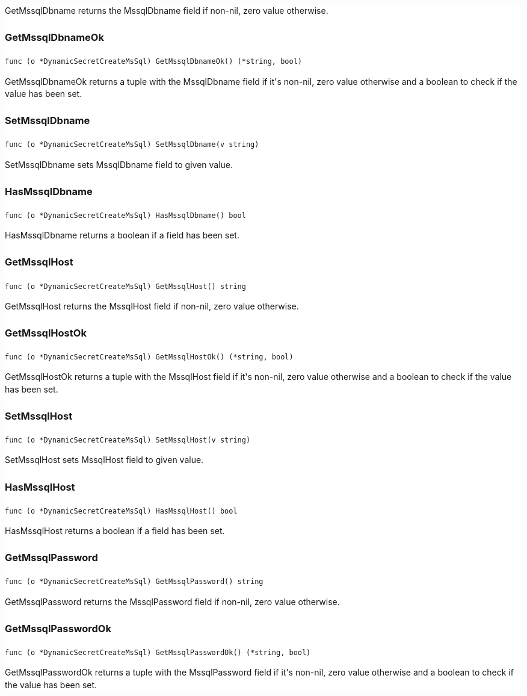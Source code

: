 GetMssqlDbname returns the MssqlDbname field if non-nil, zero value otherwise.

### GetMssqlDbnameOk

`func (o *DynamicSecretCreateMsSql) GetMssqlDbnameOk() (*string, bool)`

GetMssqlDbnameOk returns a tuple with the MssqlDbname field if it's non-nil, zero value otherwise
and a boolean to check if the value has been set.

### SetMssqlDbname

`func (o *DynamicSecretCreateMsSql) SetMssqlDbname(v string)`

SetMssqlDbname sets MssqlDbname field to given value.

### HasMssqlDbname

`func (o *DynamicSecretCreateMsSql) HasMssqlDbname() bool`

HasMssqlDbname returns a boolean if a field has been set.

### GetMssqlHost

`func (o *DynamicSecretCreateMsSql) GetMssqlHost() string`

GetMssqlHost returns the MssqlHost field if non-nil, zero value otherwise.

### GetMssqlHostOk

`func (o *DynamicSecretCreateMsSql) GetMssqlHostOk() (*string, bool)`

GetMssqlHostOk returns a tuple with the MssqlHost field if it's non-nil, zero value otherwise
and a boolean to check if the value has been set.

### SetMssqlHost

`func (o *DynamicSecretCreateMsSql) SetMssqlHost(v string)`

SetMssqlHost sets MssqlHost field to given value.

### HasMssqlHost

`func (o *DynamicSecretCreateMsSql) HasMssqlHost() bool`

HasMssqlHost returns a boolean if a field has been set.

### GetMssqlPassword

`func (o *DynamicSecretCreateMsSql) GetMssqlPassword() string`

GetMssqlPassword returns the MssqlPassword field if non-nil, zero value otherwise.

### GetMssqlPasswordOk

`func (o *DynamicSecretCreateMsSql) GetMssqlPasswordOk() (*string, bool)`

GetMssqlPasswordOk returns a tuple with the MssqlPassword field if it's non-nil, zero value otherwise
and a boolean to check if the value has been set.

